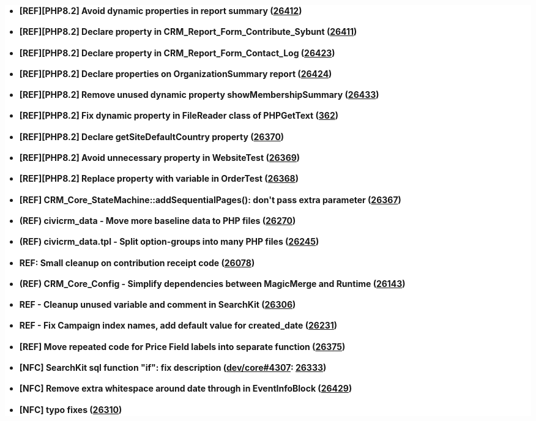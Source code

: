 - **[REF][PHP8.2] Avoid dynamic properties in report summary
  ([26412](https://github.com/civicrm/civicrm-core/pull/26412))**

- **[REF][PHP8.2] Declare property in CRM_Report_Form_Contribute_Sybunt
  ([26411](https://github.com/civicrm/civicrm-core/pull/26411))**

- **[REF][PHP8.2] Declare property in CRM_Report_Form_Contact_Log
  ([26423](https://github.com/civicrm/civicrm-core/pull/26423))**

- **[REF][PHP8.2] Declare properties on OrganizationSummary report
  ([26424](https://github.com/civicrm/civicrm-core/pull/26424))**

- **[REF][PHP8.2] Remove unused dynamic property showMembershipSummary
  ([26433](https://github.com/civicrm/civicrm-core/pull/26433))**

- **[REF][PHP8.2] Fix dynamic property in FileReader class of PHPGetText
  ([362](https://github.com/civicrm/civicrm-packages/pull/362))**

- **[REF][PHP8.2] Declare getSiteDefaultCountry property
  ([26370](https://github.com/civicrm/civicrm-core/pull/26370))**

- **[REF][PHP8.2] Avoid unnecessary property in WebsiteTest
  ([26369](https://github.com/civicrm/civicrm-core/pull/26369))**

- **[REF][PHP8.2] Replace property with variable in OrderTest
  ([26368](https://github.com/civicrm/civicrm-core/pull/26368))**

- **[REF] CRM_Core_StateMachine::addSequentialPages(): don't pass extra
  parameter ([26367](https://github.com/civicrm/civicrm-core/pull/26367))**

- **(REF) civicrm_data - Move more baseline data to PHP files
  ([26270](https://github.com/civicrm/civicrm-core/pull/26270))**

- **(REF) civicrm_data.tpl - Split option-groups into many PHP files
  ([26245](https://github.com/civicrm/civicrm-core/pull/26245))**

- **REF: Small cleanup on contribution receipt code
  ([26078](https://github.com/civicrm/civicrm-core/pull/26078))**

- **(REF) CRM_Core_Config  - Simplify dependencies between MagicMerge and
  Runtime ([26143](https://github.com/civicrm/civicrm-core/pull/26143))**

- **REF - Cleanup unused variable and comment in SearchKit
  ([26306](https://github.com/civicrm/civicrm-core/pull/26306))**

- **REF - Fix Campaign index names, add default value for created_date
  ([26231](https://github.com/civicrm/civicrm-core/pull/26231))**

- **[REF] Move repeated code for Price Field labels into separate function
  ([26375](https://github.com/civicrm/civicrm-core/pull/26375))**

- **[NFC] SearchKit sql function "if": fix description
  ([dev/core#4307](https://lab.civicrm.org/dev/core/-/issues/4307):
  [26333](https://github.com/civicrm/civicrm-core/pull/26333))**

- **[NFC] Remove extra whitespace around date through in EventInfoBlock
  ([26429](https://github.com/civicrm/civicrm-core/pull/26429))**

- **[NFC] typo fixes
  ([26310](https://github.com/civicrm/civicrm-core/pull/26310))**
